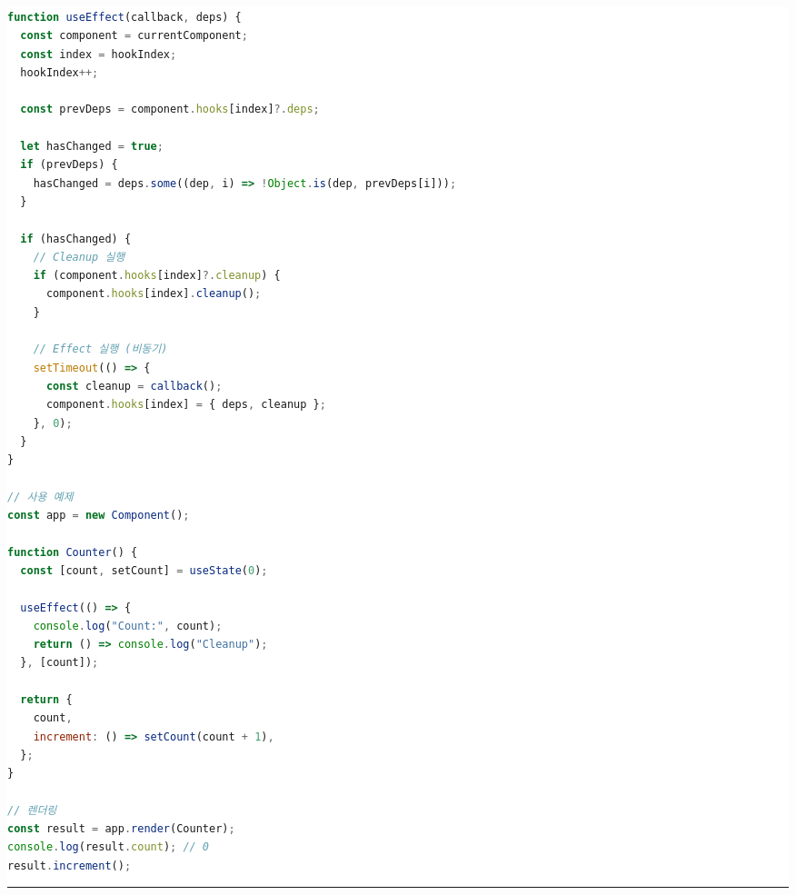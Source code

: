 ```javascript
function useEffect(callback, deps) {
  const component = currentComponent;
  const index = hookIndex;
  hookIndex++;

  const prevDeps = component.hooks[index]?.deps;

  let hasChanged = true;
  if (prevDeps) {
    hasChanged = deps.some((dep, i) => !Object.is(dep, prevDeps[i]));
  }

  if (hasChanged) {
    // Cleanup 실행
    if (component.hooks[index]?.cleanup) {
      component.hooks[index].cleanup();
    }

    // Effect 실행 (비동기)
    setTimeout(() => {
      const cleanup = callback();
      component.hooks[index] = { deps, cleanup };
    }, 0);
  }
}

// 사용 예제
const app = new Component();

function Counter() {
  const [count, setCount] = useState(0);

  useEffect(() => {
    console.log("Count:", count);
    return () => console.log("Cleanup");
  }, [count]);

  return {
    count,
    increment: () => setCount(count + 1),
  };
}

// 렌더링
const result = app.render(Counter);
console.log(result.count); // 0
result.increment();
```

---

